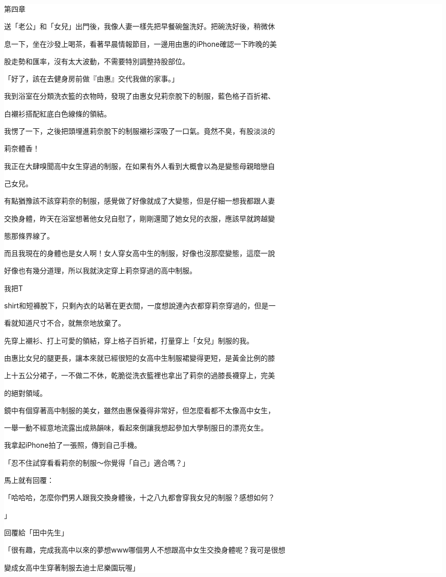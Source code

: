 第四章

送「老公」和「女兒」出門後，我像人妻一樣先把早餐碗盤洗好。把碗洗好後，稍微休

息一下，坐在沙發上喝茶，看著早晨情報節目，一邊用由惠的iPhone確認一下昨晚的美

股走勢和匯率，沒有太大波動，不需要特別調整持股部位。

「好了，該在去健身房前做『由惠』交代我做的家事。」

我到浴室在分類洗衣籃的衣物時，發現了由惠女兒莉奈脫下的制服，藍色格子百折裙、

白襯衫搭配紅底白色線條的領結。

我愣了一下，之後把頭埋進莉奈脫下的制服襯衫深吸了一口氣。竟然不臭，有股淡淡的

莉奈體香！

我正在大肆嗅聞高中女生穿過的制服，在如果有外人看到大概會以為是變態母親暗戀自

己女兒。

有點猶豫該不該穿莉奈的制服，感覺做了好像就成了大變態，但是仔細一想我都跟人妻

交換身體，昨天在浴室想著他女兒自慰了，剛剛還聞了她女兒的衣服，應該早就跨越變

態那條界線了。

而且我現在的身體也是女人啊！女人穿女高中生的制服，好像也沒那麼變態，這麼一說

好像也有幾分道理，所以我就決定穿上莉奈穿過的高中制服。

我把T

shirt和短褲脫下，只剩內衣的站著在更衣間，一度想說連內衣都穿莉奈穿過的，但是一

看就知道尺寸不合，就無奈地放棄了。

先穿上襯衫、打上可愛的領結，穿上格子百折裙，打量穿上「女兒」制服的我。

由惠比女兒的腿更長，讓本來就已經很短的女高中生制服裙變得更短，是黃金比例的膝

上十五公分裙子，一不做二不休，乾脆從洗衣籃裡也拿出了莉奈的過膝長襪穿上，完美

的絕對領域。

鏡中有個穿著高中制服的美女，雖然由惠保養得非常好，但怎麼看都不太像高中女生，

一舉一動不經意地流露出成熟韻味，看起來倒讓我想起參加大學制服日的漂亮女生。

我拿起iPhone拍了一張照，傳到自己手機。

「忍不住試穿看看莉奈的制服～你覺得「自己」適合嗎？」

馬上就有回覆：

「哈哈哈，怎麼你們男人跟我交換身體後，十之八九都會穿我女兒的制服？感想如何？

」

回覆給「田中先生」

「很有趣，完成我高中以來的夢想www哪個男人不想跟高中女生交換身體呢？我可是很想

變成女高中生穿著制服去迪士尼樂園玩喔」
